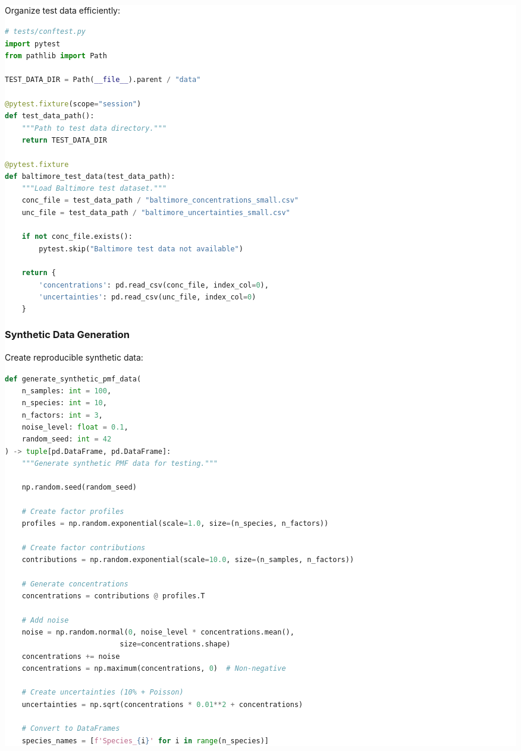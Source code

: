 Organize test data efficiently:

```python
# tests/conftest.py
import pytest
from pathlib import Path

TEST_DATA_DIR = Path(__file__).parent / "data"

@pytest.fixture(scope="session")
def test_data_path():
    """Path to test data directory."""
    return TEST_DATA_DIR

@pytest.fixture
def baltimore_test_data(test_data_path):
    """Load Baltimore test dataset."""
    conc_file = test_data_path / "baltimore_concentrations_small.csv"
    unc_file = test_data_path / "baltimore_uncertainties_small.csv"
    
    if not conc_file.exists():
        pytest.skip("Baltimore test data not available")
    
    return {
        'concentrations': pd.read_csv(conc_file, index_col=0),
        'uncertainties': pd.read_csv(unc_file, index_col=0)
    }
```

### Synthetic Data Generation

Create reproducible synthetic data:

```python
def generate_synthetic_pmf_data(
    n_samples: int = 100,
    n_species: int = 10, 
    n_factors: int = 3,
    noise_level: float = 0.1,
    random_seed: int = 42
) -> tuple[pd.DataFrame, pd.DataFrame]:
    """Generate synthetic PMF data for testing."""
    
    np.random.seed(random_seed)
    
    # Create factor profiles
    profiles = np.random.exponential(scale=1.0, size=(n_species, n_factors))
    
    # Create factor contributions
    contributions = np.random.exponential(scale=10.0, size=(n_samples, n_factors))
    
    # Generate concentrations
    concentrations = contributions @ profiles.T
    
    # Add noise
    noise = np.random.normal(0, noise_level * concentrations.mean(), 
                           size=concentrations.shape)
    concentrations += noise
    concentrations = np.maximum(concentrations, 0)  # Non-negative
    
    # Create uncertainties (10% + Poisson)
    uncertainties = np.sqrt(concentrations * 0.01**2 + concentrations)
    
    # Convert to DataFrames
    species_names = [f'Species_{i}' for i in range(n_species)]
```